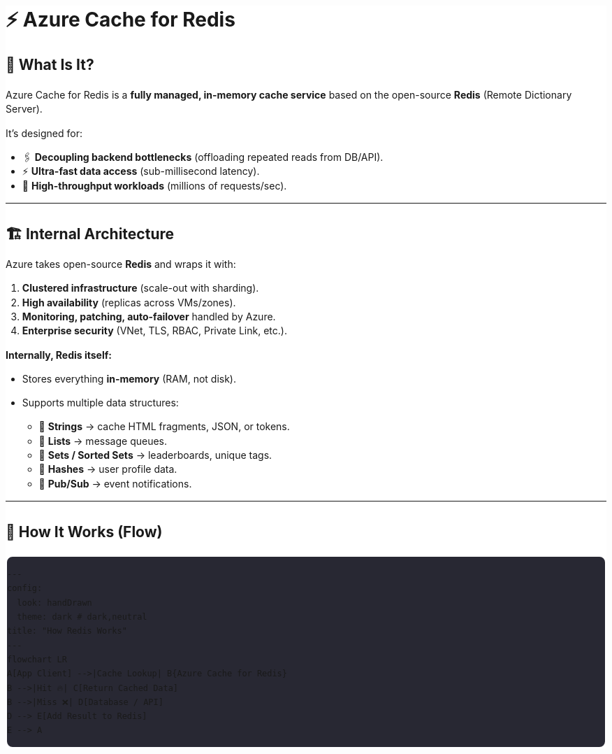 # ⚡ Azure Cache for Redis

## 📖 What Is It?

Azure Cache for Redis is a **fully managed, in-memory cache service** based on the open-source **Redis** (Remote Dictionary Server).

It’s designed for:

- 🖇️ **Decoupling backend bottlenecks** (offloading repeated reads from DB/API).
- ⚡ **Ultra-fast data access** (sub-millisecond latency).
- 👯 **High-throughput workloads** (millions of requests/sec).

---

## 🏗️ Internal Architecture

Azure takes open-source **Redis** and wraps it with:

1. **Clustered infrastructure** (scale-out with sharding).
2. **High availability** (replicas across VMs/zones).
3. **Monitoring, patching, auto-failover** handled by Azure.
4. **Enterprise security** (VNet, TLS, RBAC, Private Link, etc.).

**Internally, Redis itself:**

- Stores everything **in-memory** (RAM, not disk).
- Supports multiple data structures:

  - 🔑 **Strings** → cache HTML fragments, JSON, or tokens.
  - 📜 **Lists** → message queues.
  - 🔀 **Sets / Sorted Sets** → leaderboards, unique tags.
  - 📓 **Hashes** → user profile data.
  - 🔔 **Pub/Sub** → event notifications.

---

## 🔄 How It Works (Flow)

<div align="left" style="background-color: #282833ff ;border-radius: 10px;border: 2px solid white">

```mermaid
---
config:
  look: handDrawn
  theme: dark # dark,neutral
title: "How Redis Works"
---
flowchart LR
A[App Client] -->|Cache Lookup| B{Azure Cache for Redis}
B -->|Hit 🔥| C[Return Cached Data]
B -->|Miss ❌| D[Database / API]
D --> E[Add Result to Redis]
E --> A
```
